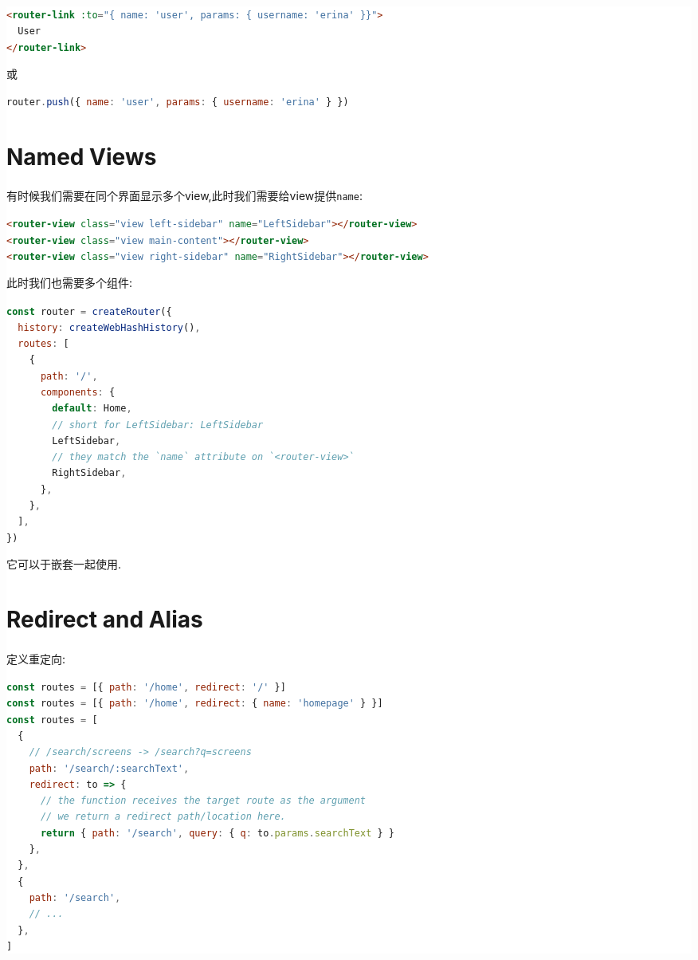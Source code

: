 ```html
<router-link :to="{ name: 'user', params: { username: 'erina' }}">
  User
</router-link>
```

或

```js
router.push({ name: 'user', params: { username: 'erina' } })
```

# Named Views

有时候我们需要在同个界面显示多个view,此时我们需要给view提供`name`:

```html
<router-view class="view left-sidebar" name="LeftSidebar"></router-view>
<router-view class="view main-content"></router-view>
<router-view class="view right-sidebar" name="RightSidebar"></router-view>
```

此时我们也需要多个组件:

```js
const router = createRouter({
  history: createWebHashHistory(),
  routes: [
    {
      path: '/',
      components: {
        default: Home,
        // short for LeftSidebar: LeftSidebar
        LeftSidebar,
        // they match the `name` attribute on `<router-view>`
        RightSidebar,
      },
    },
  ],
})
```

它可以于嵌套一起使用.

# Redirect and Alias

定义重定向:

```js
const routes = [{ path: '/home', redirect: '/' }]
const routes = [{ path: '/home', redirect: { name: 'homepage' } }]
const routes = [
  {
    // /search/screens -> /search?q=screens
    path: '/search/:searchText',
    redirect: to => {
      // the function receives the target route as the argument
      // we return a redirect path/location here.
      return { path: '/search', query: { q: to.params.searchText } }
    },
  },
  {
    path: '/search',
    // ...
  },
]
```
